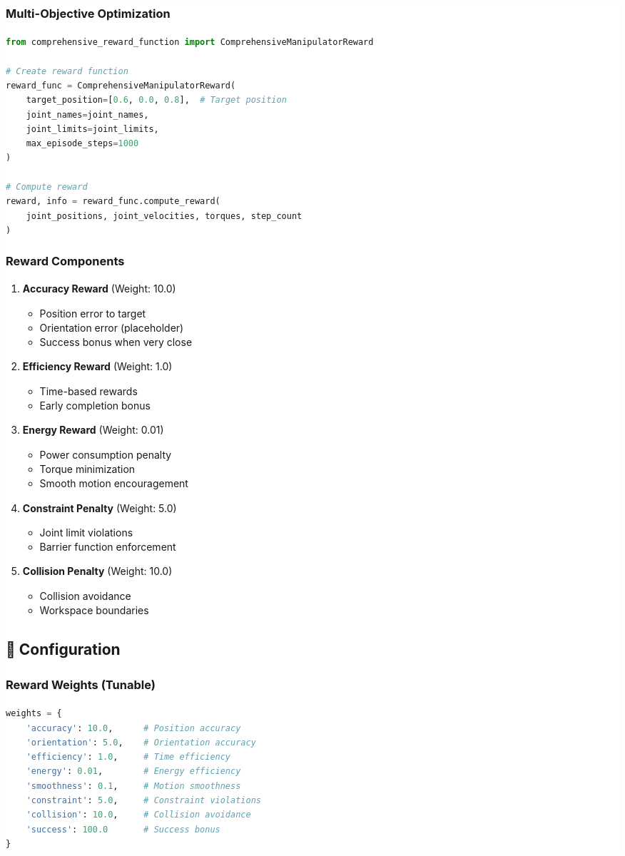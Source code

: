### Multi-Objective Optimization

```python
from comprehensive_reward_function import ComprehensiveManipulatorReward

# Create reward function
reward_func = ComprehensiveManipulatorReward(
    target_position=[0.6, 0.0, 0.8],  # Target position
    joint_names=joint_names,
    joint_limits=joint_limits,
    max_episode_steps=1000
)

# Compute reward
reward, info = reward_func.compute_reward(
    joint_positions, joint_velocities, torques, step_count
)
```

### Reward Components

1. **Accuracy Reward** (Weight: 10.0)
   - Position error to target
   - Orientation error (placeholder)
   - Success bonus when very close

2. **Efficiency Reward** (Weight: 1.0)
   - Time-based rewards
   - Early completion bonus

3. **Energy Reward** (Weight: 0.01)
   - Power consumption penalty
   - Torque minimization
   - Smooth motion encouragement

4. **Constraint Penalty** (Weight: 5.0)
   - Joint limit violations
   - Barrier function enforcement

5. **Collision Penalty** (Weight: 10.0)
   - Collision avoidance
   - Workspace boundaries

## 🔧 Configuration

### Reward Weights (Tunable)

```python
weights = {
    'accuracy': 10.0,      # Position accuracy
    'orientation': 5.0,    # Orientation accuracy
    'efficiency': 1.0,     # Time efficiency
    'energy': 0.01,        # Energy efficiency
    'smoothness': 0.1,     # Motion smoothness
    'constraint': 5.0,     # Constraint violations
    'collision': 10.0,     # Collision avoidance
    'success': 100.0       # Success bonus
}
```
